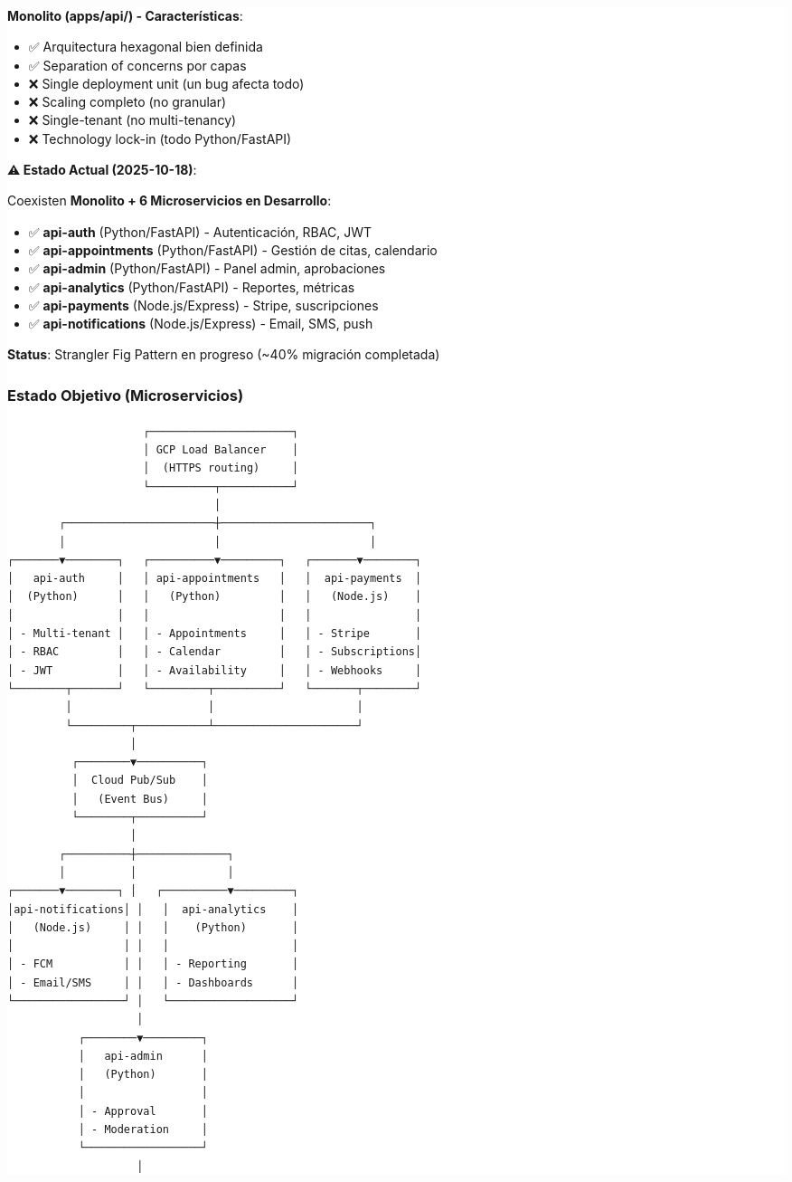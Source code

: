 **Monolito (apps/api/) - Características**:

- ✅ Arquitectura hexagonal bien definida
- ✅ Separation of concerns por capas
- ❌ Single deployment unit (un bug afecta todo)
- ❌ Scaling completo (no granular)
- ❌ Single-tenant (no multi-tenancy)
- ❌ Technology lock-in (todo Python/FastAPI)

**⚠️ Estado Actual (2025-10-18)**:

Coexisten **Monolito + 6 Microservicios en Desarrollo**:

- ✅ **api-auth** (Python/FastAPI) - Autenticación, RBAC, JWT
- ✅ **api-appointments** (Python/FastAPI) - Gestión de citas, calendario
- ✅ **api-admin** (Python/FastAPI) - Panel admin, aprobaciones
- ✅ **api-analytics** (Python/FastAPI) - Reportes, métricas
- ✅ **api-payments** (Node.js/Express) - Stripe, suscripciones
- ✅ **api-notifications** (Node.js/Express) - Email, SMS, push

**Status**: Strangler Fig Pattern en progreso (~40% migración completada)

### Estado Objetivo (Microservicios)

```
                     ┌──────────────────────┐
                     │ GCP Load Balancer    │
                     │  (HTTPS routing)     │
                     └──────────┬───────────┘
                                │
        ┌───────────────────────┼───────────────────────┐
        │                       │                       │
┌───────▼────────┐   ┌──────────▼─────────┐   ┌───────▼────────┐
│   api-auth     │   │ api-appointments   │   │  api-payments  │
│  (Python)      │   │   (Python)         │   │   (Node.js)    │
│                │   │                    │   │                │
│ - Multi-tenant │   │ - Appointments     │   │ - Stripe       │
│ - RBAC         │   │ - Calendar         │   │ - Subscriptions│
│ - JWT          │   │ - Availability     │   │ - Webhooks     │
└────────┬───────┘   └─────────┬──────────┘   └───────┬────────┘
         │                     │                      │
         └─────────┬───────────┴──────────────────────┘
                   │
          ┌────────▼──────────┐
          │  Cloud Pub/Sub    │
          │   (Event Bus)     │
          └────────┬──────────┘
                   │
        ┌──────────┼──────────────┐
        │          │              │
┌───────▼────────┐ │   ┌──────────▼─────────┐
│api-notifications│ │   │  api-analytics    │
│   (Node.js)     │ │   │    (Python)       │
│                 │ │   │                   │
│ - FCM           │ │   │ - Reporting       │
│ - Email/SMS     │ │   │ - Dashboards      │
└─────────────────┘ │   └───────────────────┘
                    │
           ┌────────▼─────────┐
           │   api-admin      │
           │   (Python)       │
           │                  │
           │ - Approval       │
           │ - Moderation     │
           └──────────────────┘
                    │
```